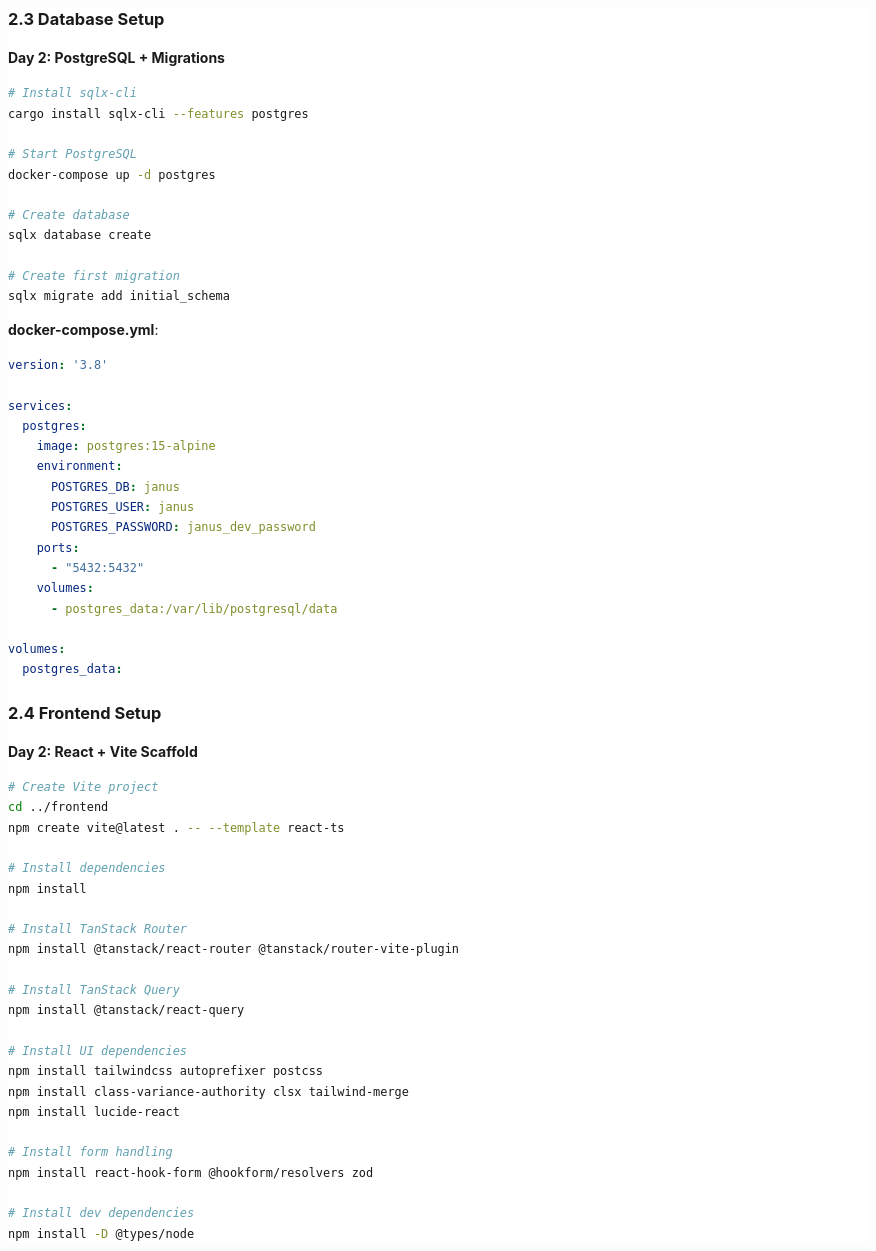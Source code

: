 ### 2.3 Database Setup

**Day 2: PostgreSQL + Migrations**

```bash
# Install sqlx-cli
cargo install sqlx-cli --features postgres

# Start PostgreSQL
docker-compose up -d postgres

# Create database
sqlx database create

# Create first migration
sqlx migrate add initial_schema
```

**docker-compose.yml**:
```yaml
version: '3.8'

services:
  postgres:
    image: postgres:15-alpine
    environment:
      POSTGRES_DB: janus
      POSTGRES_USER: janus
      POSTGRES_PASSWORD: janus_dev_password
    ports:
      - "5432:5432"
    volumes:
      - postgres_data:/var/lib/postgresql/data

volumes:
  postgres_data:
```

### 2.4 Frontend Setup

**Day 2: React + Vite Scaffold**

```bash
# Create Vite project
cd ../frontend
npm create vite@latest . -- --template react-ts

# Install dependencies
npm install

# Install TanStack Router
npm install @tanstack/react-router @tanstack/router-vite-plugin

# Install TanStack Query
npm install @tanstack/react-query

# Install UI dependencies
npm install tailwindcss autoprefixer postcss
npm install class-variance-authority clsx tailwind-merge
npm install lucide-react

# Install form handling
npm install react-hook-form @hookform/resolvers zod

# Install dev dependencies
npm install -D @types/node
```